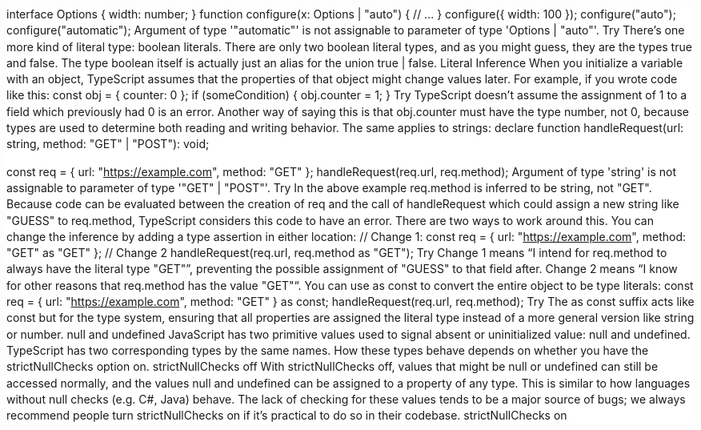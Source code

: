 interface Options {
 width: number;
}
function configure(x: Options | "auto") {
 // ...
}
configure({ width: 100 });
configure("auto");
configure("automatic");
Argument of type '"automatic"' is not assignable to parameter of type 'Options | "auto"'.
Try
There’s one more kind of literal type: boolean literals. There are only two boolean literal types, and as you might guess, they are the types true and false. The type boolean itself is actually just an alias for the union true | false.
Literal Inference
When you initialize a variable with an object, TypeScript assumes that the properties of that object might change values later. For example, if you wrote code like this:
const obj = { counter: 0 };
if (someCondition) {
 obj.counter = 1;
}
Try
TypeScript doesn’t assume the assignment of 1 to a field which previously had 0 is an error. Another way of saying this is that obj.counter must have the type number, not 0, because types are used to determine both reading and writing behavior.
The same applies to strings:
declare function handleRequest(url: string, method: "GET" | "POST"): void;
 
const req = { url: "https://example.com", method: "GET" };
handleRequest(req.url, req.method);
Argument of type 'string' is not assignable to parameter of type '"GET" | "POST"'.
Try
In the above example req.method is inferred to be string, not "GET". Because code can be evaluated between the creation of req and the call of handleRequest which could assign a new string like "GUESS" to req.method, TypeScript considers this code to have an error.
There are two ways to work around this.
You can change the inference by adding a type assertion in either location:
// Change 1:
const req = { url: "https://example.com", method: "GET" as "GET" };
// Change 2
handleRequest(req.url, req.method as "GET");
Try
Change 1 means “I intend for req.method to always have the literal type "GET"”, preventing the possible assignment of "GUESS" to that field after. Change 2 means “I know for other reasons that req.method has the value "GET"“.
You can use as const to convert the entire object to be type literals:
const req = { url: "https://example.com", method: "GET" } as const;
handleRequest(req.url, req.method);
Try
The as const suffix acts like const but for the type system, ensuring that all properties are assigned the literal type instead of a more general version like string or number.
null and undefined
JavaScript has two primitive values used to signal absent or uninitialized value: null and undefined.
TypeScript has two corresponding types by the same names. How these types behave depends on whether you have the strictNullChecks option on.
strictNullChecks off
With strictNullChecks off, values that might be null or undefined can still be accessed normally, and the values null and undefined can be assigned to a property of any type. This is similar to how languages without null checks (e.g. C#, Java) behave. The lack of checking for these values tends to be a major source of bugs; we always recommend people turn strictNullChecks on if it’s practical to do so in their codebase.
strictNullChecks on